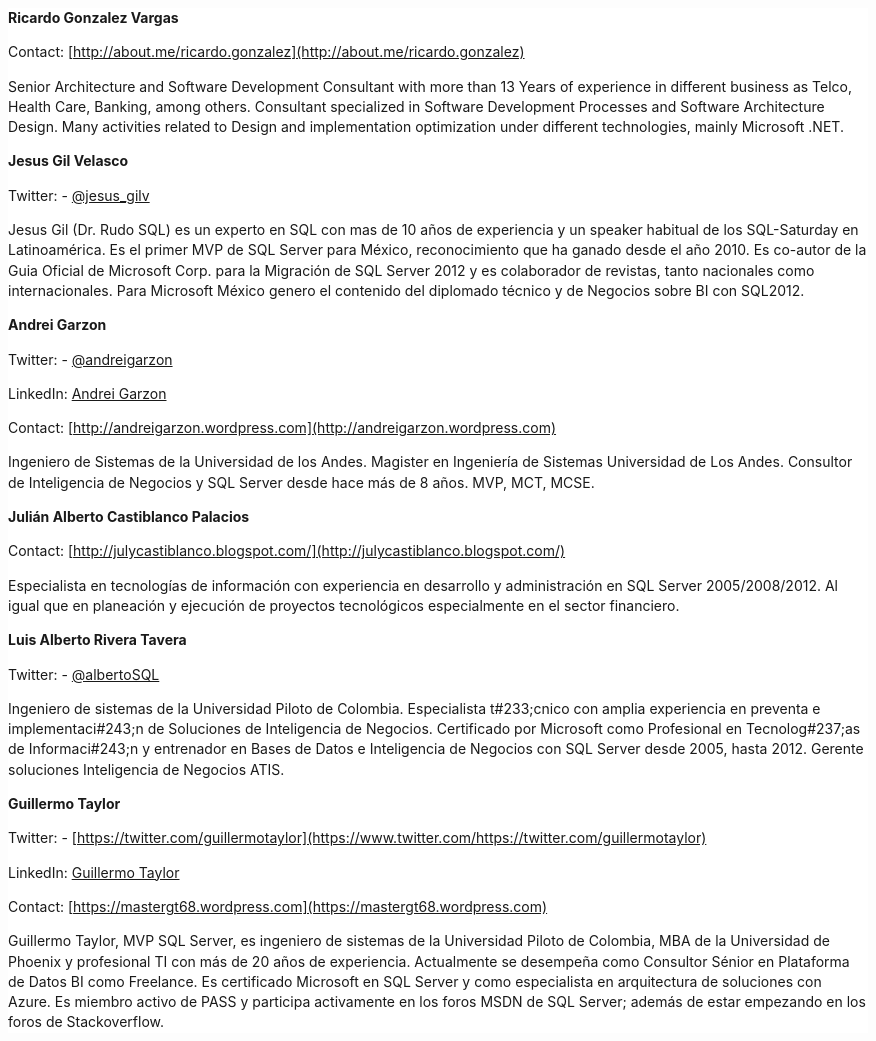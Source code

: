 **Ricardo Gonzalez Vargas**
 
Contact: [http://about.me/ricardo.gonzalez](http://about.me/ricardo.gonzalez)
 
Senior Architecture and Software Development Consultant with more than 13 Years of experience in different business as Telco, Health Care, Banking, among others. Consultant specialized in Software Development Processes and Software Architecture  Design. Many activities related to Design and implementation optimization under different technologies, mainly Microsoft .NET.
 
**Jesus Gil Velasco**
 
Twitter:  - [@jesus_gilv ](https://www.twitter.com/@jesus_gilv )
 
Jesus Gil (Dr. Rudo SQL) es un experto en SQL con mas de 10 años de experiencia y un speaker habitual de los SQL-Saturday en Latinoamérica.  Es el primer MVP de SQL Server para México, reconocimiento que ha ganado desde el año 2010.  Es co-autor de la Guia Oficial de Microsoft Corp. para la Migración de SQL Server 2012 y es colaborador de revistas, tanto nacionales como internacionales. Para Microsoft México genero el contenido del diplomado técnico y de Negocios sobre BI con SQL2012.

 
**Andrei Garzon**
 
Twitter:  - [@andreigarzon](https://www.twitter.com/@andreigarzon)
 
LinkedIn: [Andrei Garzon](https://co.linkedin.com/in/andreigarzon)
 
Contact: [http://andreigarzon.wordpress.com](http://andreigarzon.wordpress.com)
 
Ingeniero de Sistemas de la Universidad de los Andes. Magister en Ingeniería de Sistemas Universidad de Los Andes. Consultor de Inteligencia de Negocios y SQL Server desde hace más de 8 años. MVP, MCT, MCSE.
 
**Julián Alberto Castiblanco Palacios**
 
Contact: [http://julycastiblanco.blogspot.com/](http://julycastiblanco.blogspot.com/)
 
Especialista en tecnologías de información con experiencia en desarrollo y administración en SQL Server 2005/2008/2012.  Al igual que en planeación y ejecución de proyectos tecnológicos especialmente en el sector financiero.
 
**Luis Alberto Rivera Tavera**
 
Twitter:  - [@albertoSQL](https://www.twitter.com/@albertoSQL)
 
Ingeniero de sistemas de la Universidad Piloto de Colombia. Especialista t#233;cnico con amplia experiencia en preventa e implementaci#243;n de Soluciones de Inteligencia de Negocios. Certificado por Microsoft como Profesional en Tecnolog#237;as de Informaci#243;n y entrenador en Bases de Datos e Inteligencia de Negocios con SQL Server desde 2005, hasta 2012. Gerente soluciones Inteligencia de Negocios ATIS.

 
**Guillermo Taylor**
 
Twitter:  - [https://twitter.com/guillermotaylor](https://www.twitter.com/https://twitter.com/guillermotaylor)
 
LinkedIn: [Guillermo Taylor](https://co.linkedin.com/in/guillermotaylor/)
 
Contact: [https://mastergt68.wordpress.com](https://mastergt68.wordpress.com)
 
Guillermo Taylor, MVP SQL Server, es ingeniero de sistemas de la Universidad Piloto de Colombia, MBA de la Universidad de Phoenix y profesional TI con más de 20 años de experiencia. Actualmente se desempeña como Consultor Sénior en Plataforma de Datos  BI como Freelance. Es certificado Microsoft en SQL Server y como especialista en arquitectura de soluciones con Azure. Es miembro activo de PASS y participa activamente en los foros MSDN de SQL Server; además de estar empezando en los foros de Stackoverflow.
 
